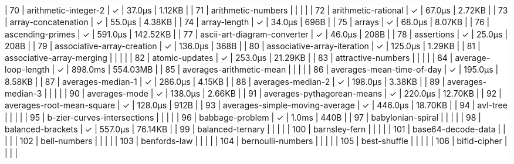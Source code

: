 | 70 | arithmetic-integer-2 | ✓ | 37.0µs | 1.12KB |
| 71 | arithmetic-numbers |   |  |  |
| 72 | arithmetic-rational | ✓ | 67.0µs | 2.72KB |
| 73 | array-concatenation | ✓ | 55.0µs | 4.38KB |
| 74 | array-length | ✓ | 34.0µs | 696B |
| 75 | arrays | ✓ | 68.0µs | 8.07KB |
| 76 | ascending-primes | ✓ | 591.0µs | 142.52KB |
| 77 | ascii-art-diagram-converter | ✓ | 46.0µs | 208B |
| 78 | assertions | ✓ | 25.0µs | 208B |
| 79 | associative-array-creation | ✓ | 136.0µs | 368B |
| 80 | associative-array-iteration | ✓ | 125.0µs | 1.29KB |
| 81 | associative-array-merging |   |  |  |
| 82 | atomic-updates | ✓ | 253.0µs | 21.29KB |
| 83 | attractive-numbers |   |  |  |
| 84 | average-loop-length | ✓ | 898.0ms | 554.03MB |
| 85 | averages-arithmetic-mean |   |  |  |
| 86 | averages-mean-time-of-day | ✓ | 195.0µs | 8.58KB |
| 87 | averages-median-1 | ✓ | 286.0µs | 4.15KB |
| 88 | averages-median-2 | ✓ | 198.0µs | 3.38KB |
| 89 | averages-median-3 |   |  |  |
| 90 | averages-mode | ✓ | 138.0µs | 2.66KB |
| 91 | averages-pythagorean-means | ✓ | 220.0µs | 12.70KB |
| 92 | averages-root-mean-square | ✓ | 128.0µs | 912B |
| 93 | averages-simple-moving-average | ✓ | 446.0µs | 18.70KB |
| 94 | avl-tree |   |  |  |
| 95 | b-zier-curves-intersections |   |  |  |
| 96 | babbage-problem | ✓ | 1.0ms | 440B |
| 97 | babylonian-spiral |   |  |  |
| 98 | balanced-brackets | ✓ | 557.0µs | 76.14KB |
| 99 | balanced-ternary |   |  |  |
| 100 | barnsley-fern |   |  |  |
| 101 | base64-decode-data |   |  |  |
| 102 | bell-numbers |   |  |  |
| 103 | benfords-law |   |  |  |
| 104 | bernoulli-numbers |   |  |  |
| 105 | best-shuffle |   |  |  |
| 106 | bifid-cipher |   |  |  |